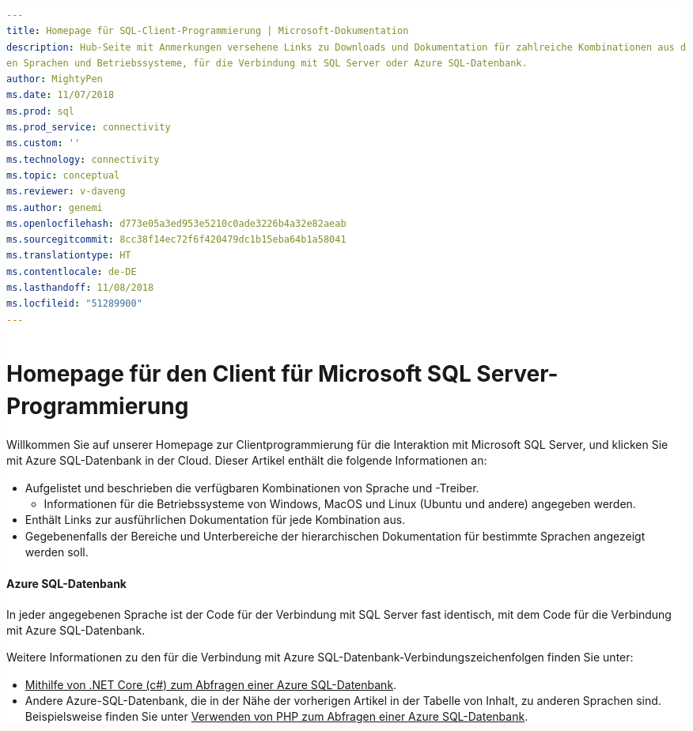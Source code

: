 ```yaml
---
title: Homepage für SQL-Client-Programmierung | Microsoft-Dokumentation
description: Hub-Seite mit Anmerkungen versehene Links zu Downloads und Dokumentation für zahlreiche Kombinationen aus den Sprachen und Betriebssysteme, für die Verbindung mit SQL Server oder Azure SQL-Datenbank.
author: MightyPen
ms.date: 11/07/2018
ms.prod: sql
ms.prod_service: connectivity
ms.custom: ''
ms.technology: connectivity
ms.topic: conceptual
ms.reviewer: v-daveng
ms.author: genemi
ms.openlocfilehash: d773e05a3ed953e5210c0ade3226b4a32e82aeab
ms.sourcegitcommit: 8cc38f14ec72f6f420479dc1b15eba64b1a58041
ms.translationtype: HT
ms.contentlocale: de-DE
ms.lasthandoff: 11/08/2018
ms.locfileid: "51289900"
---
```

# <a name="homepage-for-client-programming-to-microsoft-sql-server"></a>Homepage für den Client für Microsoft SQL Server-Programmierung


Willkommen Sie auf unserer Homepage zur Clientprogrammierung für die Interaktion mit Microsoft SQL Server, und klicken Sie mit Azure SQL-Datenbank in der Cloud. Dieser Artikel enthält die folgende Informationen an:

- Aufgelistet und beschrieben die verfügbaren Kombinationen von Sprache und -Treiber.
    - Informationen für die Betriebssysteme von Windows, MacOS und Linux (Ubuntu und andere) angegeben werden.
- Enthält Links zur ausführlichen Dokumentation für jede Kombination aus.
- Gegebenenfalls der Bereiche und Unterbereiche der hierarchischen Dokumentation für bestimmte Sprachen angezeigt werden soll.


#### <a name="azure-sql-database"></a>Azure SQL-Datenbank

In jeder angegebenen Sprache ist der Code für der Verbindung mit SQL Server fast identisch, mit dem Code für die Verbindung mit Azure SQL-Datenbank.

Weitere Informationen zu den für die Verbindung mit Azure SQL-Datenbank-Verbindungszeichenfolgen finden Sie unter:

- [Mithilfe von .NET Core (c#) zum Abfragen einer Azure SQL-Datenbank](/azure/sql-database/sql-database-connect-query-dotnet-core).
- Andere Azure-SQL-Datenbank, die in der Nähe der vorherigen Artikel in der Tabelle von Inhalt, zu anderen Sprachen sind. Beispielsweise finden Sie unter [Verwenden von PHP zum Abfragen einer Azure SQL-Datenbank](https://docs.microsoft.com/azure/sql-database/sql-database-connect-query-php).
